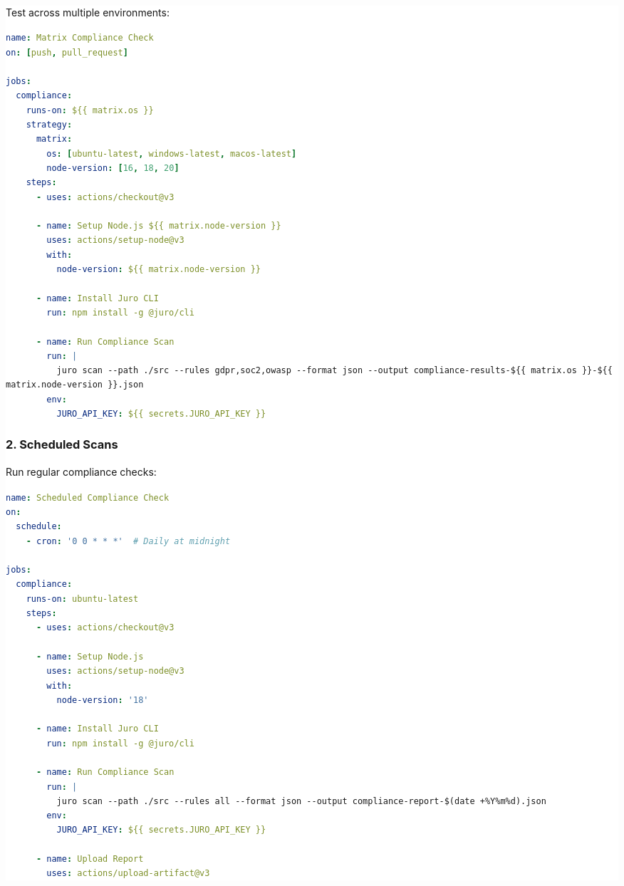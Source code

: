 Test across multiple environments:

```yaml
name: Matrix Compliance Check
on: [push, pull_request]

jobs:
  compliance:
    runs-on: ${{ matrix.os }}
    strategy:
      matrix:
        os: [ubuntu-latest, windows-latest, macos-latest]
        node-version: [16, 18, 20]
    steps:
      - uses: actions/checkout@v3
      
      - name: Setup Node.js ${{ matrix.node-version }}
        uses: actions/setup-node@v3
        with:
          node-version: ${{ matrix.node-version }}
      
      - name: Install Juro CLI
        run: npm install -g @juro/cli
      
      - name: Run Compliance Scan
        run: |
          juro scan --path ./src --rules gdpr,soc2,owasp --format json --output compliance-results-${{ matrix.os }}-${{ matrix.node-version }}.json
        env:
          JURO_API_KEY: ${{ secrets.JURO_API_KEY }}
```

### 2. Scheduled Scans

Run regular compliance checks:

```yaml
name: Scheduled Compliance Check
on:
  schedule:
    - cron: '0 0 * * *'  # Daily at midnight

jobs:
  compliance:
    runs-on: ubuntu-latest
    steps:
      - uses: actions/checkout@v3
      
      - name: Setup Node.js
        uses: actions/setup-node@v3
        with:
          node-version: '18'
      
      - name: Install Juro CLI
        run: npm install -g @juro/cli
      
      - name: Run Compliance Scan
        run: |
          juro scan --path ./src --rules all --format json --output compliance-report-$(date +%Y%m%d).json
        env:
          JURO_API_KEY: ${{ secrets.JURO_API_KEY }}
      
      - name: Upload Report
        uses: actions/upload-artifact@v3
```